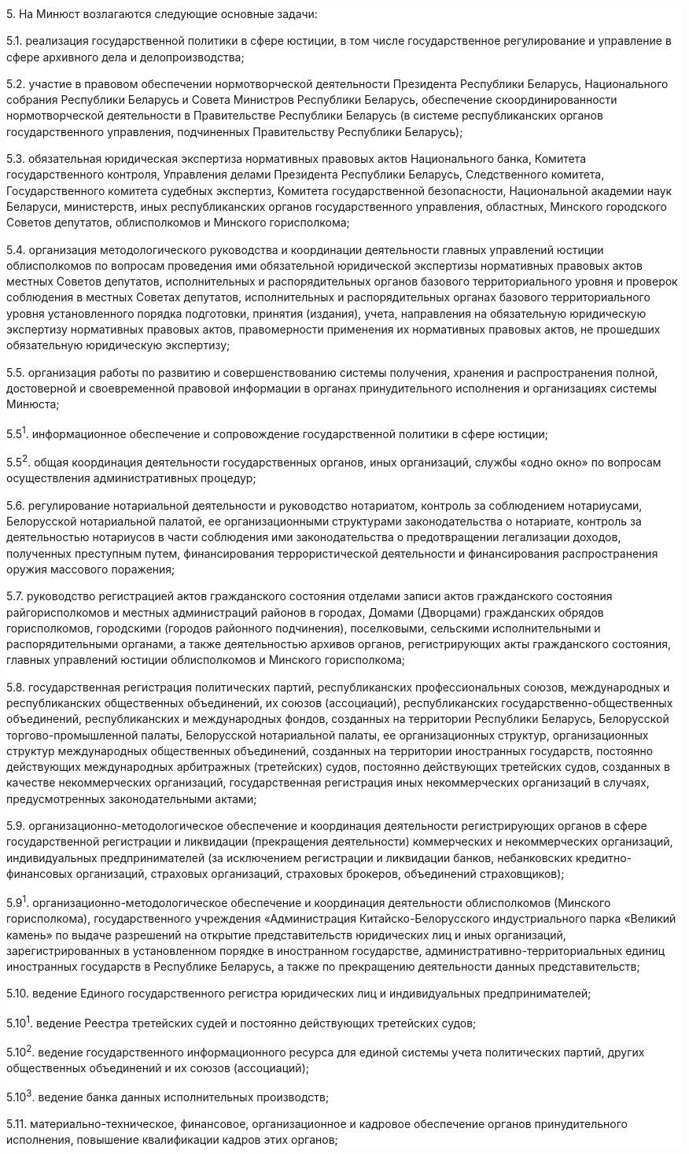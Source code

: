 <p>5. На Минюст возлагаются следующие основные задачи:</p>
<p>5.1. реализация государственной политики в сфере юстиции, в том числе государственное регулирование и управление в сфере архивного дела и делопроизводства;</p>
<p>5.2. участие в правовом обеспечении нормотворческой деятельности Президента Республики Беларусь, Национального собрания Республики Беларусь и Совета Министров Республики Беларусь, обеспечение скоординированности нормотворческой деятельности в Правительстве Республики Беларусь (в системе республиканских органов государственного управления, подчиненных Правительству Республики Беларусь);</p>
<p>5.3. обязательная юридическая экспертиза нормативных правовых актов Национального банка, Комитета государственного контроля, Управления делами Президента Республики Беларусь, Следственного комитета, Государственного комитета судебных экспертиз, Комитета государственной безопасности, Национальной академии наук Беларуси, министерств, иных республиканских органов государственного управления, областных, Минского городского Советов депутатов, облисполкомов и Минского горисполкома;</p>
<p>5.4. организация методологического руководства и координации деятельности главных управлений юстиции облисполкомов по вопросам проведения ими обязательной юридической экспертизы нормативных правовых актов местных Советов депутатов, исполнительных и распорядительных органов базового территориального уровня и проверок соблюдения в местных Советах депутатов, исполнительных и распорядительных органах базового территориального уровня установленного порядка подготовки, принятия (издания), учета, направления на обязательную юридическую экспертизу нормативных правовых актов, правомерности применения их нормативных правовых актов, не прошедших обязательную юридическую экспертизу;</p>
<p>5.5. организация работы по развитию и совершенствованию системы получения, хранения и распространения полной, достоверной и своевременной правовой информации в органах принудительного исполнения и организациях системы Минюста;</p>
<p>5.5<sup>1</sup>. информационное обеспечение и сопровождение государственной политики в сфере юстиции;</p>
<p>5.5<sup>2</sup>. общая координация деятельности государственных органов, иных организаций, службы «одно окно» по вопросам осуществления административных процедур;</p>
<p>5.6. регулирование нотариальной деятельности и руководство нотариатом, контроль за соблюдением нотариусами, Белорусской нотариальной палатой, ее организационными структурами законодательства о нотариате, контроль за деятельностью нотариусов в части соблюдения ими законодательства о предотвращении легализации доходов, полученных преступным путем, финансирования террористической деятельности и финансирования распространения оружия массового поражения;</p>
<p>5.7. руководство регистрацией актов гражданского состояния отделами записи актов гражданского состояния райгорисполкомов и местных администраций районов в городах, Домами (Дворцами) гражданских обрядов горисполкомов, городскими (городов районного подчинения), поселковыми, сельскими исполнительными и распорядительными органами, а также деятельностью архивов органов, регистрирующих акты гражданского состояния, главных управлений юстиции облисполкомов и Минского горисполкома;</p>
<p>5.8. государственная регистрация политических партий, республиканских профессиональных союзов, международных и республиканских общественных объединений, их союзов (ассоциаций), республиканских государственно-общественных объединений, республиканских и международных фондов, созданных на территории Республики Беларусь, Белорусской торгово-промышленной палаты, Белорусской нотариальной палаты, ее организационных структур, организационных структур международных общественных объединений, созданных на территории иностранных государств, постоянно действующих международных арбитражных (третейских) судов, постоянно действующих третейских судов, созданных в качестве некоммерческих организаций, государственная регистрация иных некоммерческих организаций в случаях, предусмотренных законодательными актами;</p>
<p>5.9. организационно-методологическое обеспечение и координация деятельности регистрирующих органов в сфере государственной регистрации и ликвидации (прекращения деятельности) коммерческих и некоммерческих организаций, индивидуальных предпринимателей (за исключением регистрации и ликвидации банков, небанковских кредитно-финансовых организаций, страховых организаций, страховых брокеров, объединений страховщиков);</p>
<p>5.9<sup>1</sup>. организационно-методологическое обеспечение и координация деятельности облисполкомов (Минского горисполкома), государственного учреждения «Администрация Китайско-Белорусского индустриального парка «Великий камень» по выдаче разрешений на открытие представительств юридических лиц и иных организаций, зарегистрированных в установленном порядке в иностранном государстве, административно-территориальных единиц иностранных государств в Республике Беларусь, а также по прекращению деятельности данных представительств;</p>
<p>5.10. ведение Единого государственного регистра юридических лиц и индивидуальных предпринимателей;</p>
<p>5.10<sup>1</sup>. ведение Реестра третейских судей и постоянно действующих третейских судов;</p>
<p>5.10<sup>2</sup>. ведение государственного информационного ресурса для единой системы учета политических партий, других общественных объединений и их союзов (ассоциаций);</p>
<p>5.10<sup>3</sup>. ведение банка данных исполнительных производств;</p>
<p>5.11. материально-техническое, финансовое, организационное и кадровое обеспечение органов принудительного исполнения, повышение квалификации кадров этих органов;</p>